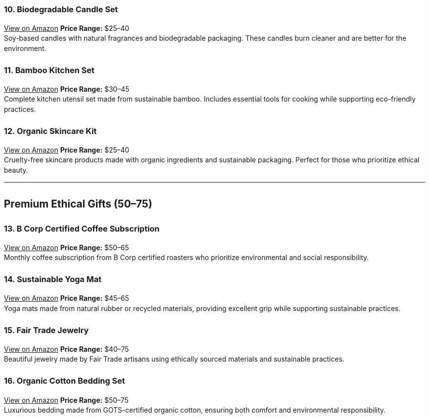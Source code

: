 ### 10. Biodegradable Candle Set
<a href="https://www.amazon.com/s?k=biodegradable+candle+set+eco&tag=bright-gift-20" class="amazon-link" target="_blank" rel="noopener">View on Amazon</a>
**Price Range:** $25–40  
Soy-based candles with natural fragrances and biodegradable packaging. These candles burn cleaner and are better for the environment.

### 11. Bamboo Kitchen Set
<a href="https://www.amazon.com/s?k=bamboo+kitchen+set+sustainable&tag=bright-gift-20" class="amazon-link" target="_blank" rel="noopener">View on Amazon</a>
**Price Range:** $30–45  
Complete kitchen utensil set made from sustainable bamboo. Includes essential tools for cooking while supporting eco-friendly practices.

### 12. Organic Skincare Kit
<a href="https://www.amazon.com/s?k=organic+skincare+kit+cruelty+free&tag=bright-gift-20" class="amazon-link" target="_blank" rel="noopener">View on Amazon</a>
**Price Range:** $25–40  
Cruelty-free skincare products made with organic ingredients and sustainable packaging. Perfect for those who prioritize ethical beauty.

---

## Premium Ethical Gifts ($50–$75)

### 13. B Corp Certified Coffee Subscription
<a href="https://www.amazon.com/s?k=b+corp+coffee+subscription+ethical&tag=bright-gift-20" class="amazon-link" target="_blank" rel="noopener">View on Amazon</a>
**Price Range:** $50–65  
Monthly coffee subscription from B Corp certified roasters who prioritize environmental and social responsibility.

### 14. Sustainable Yoga Mat
<a href="https://www.amazon.com/s?k=sustainable+yoga+mat+eco&tag=bright-gift-20" class="amazon-link" target="_blank" rel="noopener">View on Amazon</a>
**Price Range:** $45–65  
Yoga mats made from natural rubber or recycled materials, providing excellent grip while supporting sustainable practices.

### 15. Fair Trade Jewelry
<a href="https://www.amazon.com/s?k=fair+trade+jewelry+ethical&tag=bright-gift-20" class="amazon-link" target="_blank" rel="noopener">View on Amazon</a>
**Price Range:** $40–75  
Beautiful jewelry made by Fair Trade artisans using ethically sourced materials and sustainable practices.

### 16. Organic Cotton Bedding Set
<a href="https://www.amazon.com/s?k=organic+cotton+bedding+set+ethical&tag=bright-gift-20" class="amazon-link" target="_blank" rel="noopener">View on Amazon</a>
**Price Range:** $50–75  
Luxurious bedding made from GOTS-certified organic cotton, ensuring both comfort and environmental responsibility.
